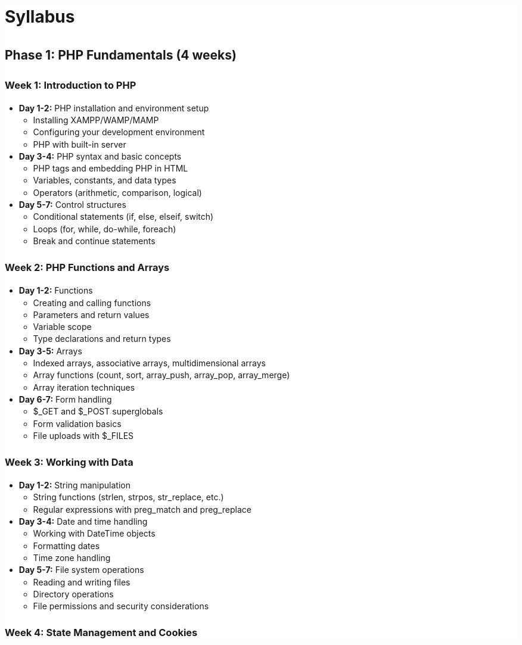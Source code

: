 # Syllabus

## Phase 1: PHP Fundamentals (4 weeks)

### Week 1: Introduction to PHP

- **Day 1-2:** PHP installation and environment setup
    - Installing XAMPP/WAMP/MAMP
    - Configuring your development environment
    - PHP with built-in server
- **Day 3-4:** PHP syntax and basic concepts
    - PHP tags and embedding PHP in HTML
    - Variables, constants, and data types
    - Operators (arithmetic, comparison, logical)
- **Day 5-7:** Control structures
    - Conditional statements (if, else, elseif, switch)
    - Loops (for, while, do-while, foreach)
    - Break and continue statements

### Week 2: PHP Functions and Arrays

- **Day 1-2:** Functions
    - Creating and calling functions
    - Parameters and return values
    - Variable scope
    - Type declarations and return types
- **Day 3-5:** Arrays
    - Indexed arrays, associative arrays, multidimensional arrays
    - Array functions (count, sort, array_push, array_pop, array_merge)
    - Array iteration techniques
- **Day 6-7:** Form handling
    - $_GET and $_POST superglobals
    - Form validation basics
    - File uploads with $_FILES

### Week 3: Working with Data

- **Day 1-2:** String manipulation
    - String functions (strlen, strpos, str_replace, etc.)
    - Regular expressions with preg_match and preg_replace
- **Day 3-4:** Date and time handling
    - Working with DateTime objects
    - Formatting dates
    - Time zone handling
- **Day 5-7:** File system operations
    - Reading and writing files
    - Directory operations
    - File permissions and security considerations

### Week 4: State Management and Cookies
